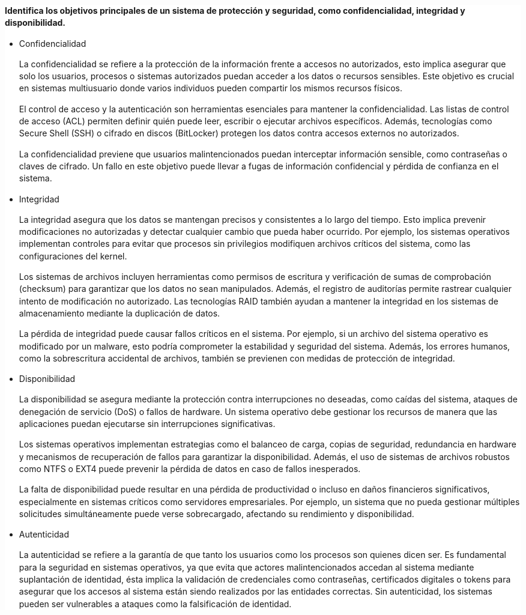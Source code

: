 **Identifica los objetivos principales de un sistema de protección y seguridad, como confidencialidad, integridad y disponibilidad.**

* Confidencialidad

    La confidencialidad se refiere a la protección de la información frente a accesos no autorizados, esto implica asegurar que solo los usuarios, procesos o sistemas autorizados puedan acceder a los datos o recursos sensibles. Este objetivo es crucial en sistemas multiusuario donde varios individuos pueden compartir los mismos recursos físicos.

    El control de acceso y la autenticación son herramientas esenciales para mantener la confidencialidad. Las listas de control de acceso (ACL) permiten definir quién puede leer, escribir o ejecutar archivos específicos. Además, tecnologías como Secure Shell (SSH) o cifrado en discos (BitLocker) protegen los datos contra accesos externos no autorizados.

    La confidencialidad previene que usuarios malintencionados puedan interceptar información sensible, como contraseñas o claves de cifrado. Un fallo en este objetivo puede llevar a fugas de información confidencial y pérdida de confianza en el sistema.

* Integridad

    La integridad asegura que los datos se mantengan precisos y consistentes a lo largo del tiempo. Esto implica prevenir modificaciones no autorizadas y detectar cualquier cambio que pueda haber ocurrido. Por ejemplo, los sistemas operativos implementan controles para evitar que procesos sin privilegios modifiquen archivos críticos del sistema, como las configuraciones del kernel.

    Los sistemas de archivos incluyen herramientas como permisos de escritura y verificación de sumas de comprobación (checksum) para garantizar que los datos no sean manipulados. Además, el registro de auditorías permite rastrear cualquier intento de modificación no autorizado. Las tecnologías RAID también ayudan a mantener la integridad en los sistemas de almacenamiento mediante la duplicación de datos.

    La pérdida de integridad puede causar fallos críticos en el sistema. Por ejemplo, si un archivo del sistema operativo es modificado por un malware, esto podría comprometer la estabilidad y seguridad del sistema. Además, los errores humanos, como la sobrescritura accidental de archivos, también se previenen con medidas de protección de integridad.

* Disponibilidad

    La disponibilidad se asegura mediante la protección contra interrupciones no deseadas, como caídas del sistema, ataques de denegación de servicio (DoS) o fallos de hardware. Un sistema operativo debe gestionar los recursos de manera que las aplicaciones puedan ejecutarse sin interrupciones significativas.

    Los sistemas operativos implementan estrategias como el balanceo de carga, copias de seguridad, redundancia en hardware y mecanismos de recuperación de fallos para garantizar la disponibilidad. Además, el uso de sistemas de archivos robustos como NTFS o EXT4 puede prevenir la pérdida de datos en caso de fallos inesperados.

    La falta de disponibilidad puede resultar en una pérdida de productividad o incluso en daños financieros significativos, especialmente en sistemas críticos como servidores empresariales. Por ejemplo, un sistema que no pueda gestionar múltiples solicitudes simultáneamente puede verse sobrecargado, afectando su rendimiento y disponibilidad.

* Autenticidad

    La autenticidad se refiere a la garantía de que tanto los usuarios como los procesos son quienes dicen ser. Es fundamental para la seguridad en sistemas operativos, ya que evita que actores malintencionados accedan al sistema mediante suplantación de identidad, ésta implica la validación de credenciales como contraseñas, certificados digitales o tokens para asegurar que los accesos al sistema están siendo realizados por las entidades correctas. Sin autenticidad, los sistemas pueden ser vulnerables a ataques como la falsificación de identidad.
